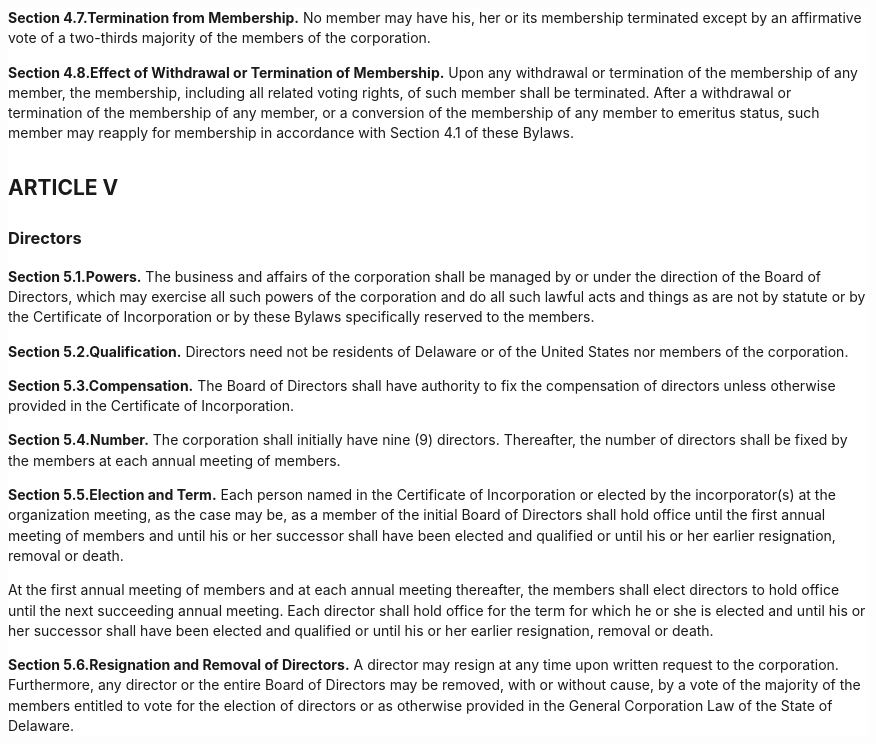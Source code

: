 **<a id="4.7" name="4.7">Section 4.7.</a>Termination from Membership.** No
member may have his, her or its membership terminated except by an
affirmative vote of a two-thirds majority of the members of the
corporation.

**<a id="4.8" name="4.8">Section 4.8.</a>Effect of Withdrawal or
Termination of Membership.** Upon any withdrawal or termination of the
membership of any member, the membership, including all related voting
rights, of such member shall be terminated. After a withdrawal or
termination of the membership of any member, or a conversion of the
membership of any member to emeritus status, such member may reapply for
membership in accordance with Section 4.1 of these Bylaws.
<h2>ARTICLE V</h2>

### Directors ###

**<a id="5.1" name="5.1">Section 5.1.</a>Powers.** The business and affairs
of the corporation shall be managed by or under the direction of the Board
of Directors, which may exercise all such powers of the corporation and do
all such lawful acts and things as are not by statute or by the Certificate
of Incorporation or by these Bylaws specifically reserved to the members.

**<a id="5.2" name="5.2">Section 5.2.</a>Qualification.** Directors need
not be residents of Delaware or of the United States nor members of the
corporation.

**<a id="5.3" name="5.3">Section 5.3.</a>Compensation.** The Board of
Directors shall have authority to fix the compensation of directors unless
otherwise provided in the Certificate of Incorporation.

**<a id="5.4" name="5.4">Section 5.4.</a>Number.** The corporation shall
initially have nine (9) directors. Thereafter, the number of directors
shall be fixed by the members at each annual meeting of members.

**<a id="5.5" name="5.5">Section 5.5.</a>Election and Term.** Each person
named in the Certificate of Incorporation or elected by the incorporator(s)
at the organization meeting, as the case may be, as a member of the initial
Board of Directors shall hold office until the first annual meeting of
members and until his or her successor shall have been elected and
qualified or until his or her earlier resignation, removal or death.

At the first annual meeting of members and at each annual meeting
thereafter, the members shall elect directors to hold office until the next
succeeding annual meeting. Each director shall hold office for the term for
which he or she is elected and until his or her successor shall have been
elected and qualified or until his or her earlier resignation, removal or
death.

**<a id="5.6" name="5.6">Section 5.6.</a>Resignation and Removal of
Directors.** A director may resign at any time upon written request to the
corporation. Furthermore, any director or the entire Board of Directors may
be removed, with or without cause, by a vote of the majority of the members
entitled to vote for the election of directors or as otherwise provided in
the General Corporation Law of the State of Delaware.
